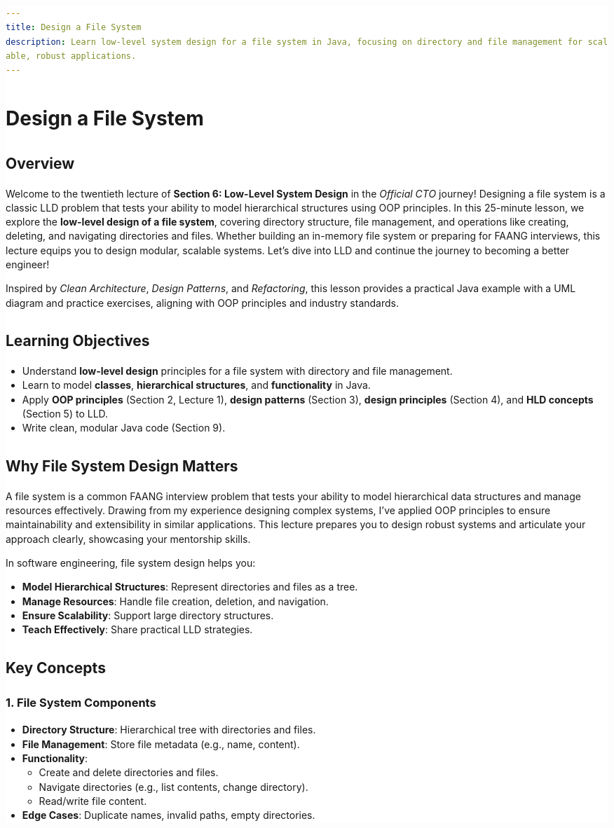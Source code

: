 ```yaml
---
title: Design a File System
description: Learn low-level system design for a file system in Java, focusing on directory and file management for scalable, robust applications.
---
```


# Design a File System

## Overview
Welcome to the twentieth lecture of **Section 6: Low-Level System Design** in the *Official CTO* journey! Designing a file system is a classic LLD problem that tests your ability to model hierarchical structures using OOP principles. In this 25-minute lesson, we explore the **low-level design of a file system**, covering directory structure, file management, and operations like creating, deleting, and navigating directories and files. Whether building an in-memory file system or preparing for FAANG interviews, this lecture equips you to design modular, scalable systems. Let’s dive into LLD and continue the journey to becoming a better engineer!

Inspired by *Clean Architecture*, *Design Patterns*, and *Refactoring*, this lesson provides a practical Java example with a UML diagram and practice exercises, aligning with OOP principles and industry standards.

## Learning Objectives
- Understand **low-level design** principles for a file system with directory and file management.
- Learn to model **classes**, **hierarchical structures**, and **functionality** in Java.
- Apply **OOP principles** (Section 2, Lecture 1), **design patterns** (Section 3), **design principles** (Section 4), and **HLD concepts** (Section 5) to LLD.
- Write clean, modular Java code (Section 9).

## Why File System Design Matters
A file system is a common FAANG interview problem that tests your ability to model hierarchical data structures and manage resources effectively. Drawing from my experience designing complex systems, I’ve applied OOP principles to ensure maintainability and extensibility in similar applications. This lecture prepares you to design robust systems and articulate your approach clearly, showcasing your mentorship skills.

In software engineering, file system design helps you:
- **Model Hierarchical Structures**: Represent directories and files as a tree.
- **Manage Resources**: Handle file creation, deletion, and navigation.
- **Ensure Scalability**: Support large directory structures.
- **Teach Effectively**: Share practical LLD strategies.

## Key Concepts
### 1. File System Components
- **Directory Structure**: Hierarchical tree with directories and files.
- **File Management**: Store file metadata (e.g., name, content).
- **Functionality**:
  - Create and delete directories and files.
  - Navigate directories (e.g., list contents, change directory).
  - Read/write file content.
- **Edge Cases**: Duplicate names, invalid paths, empty directories.
